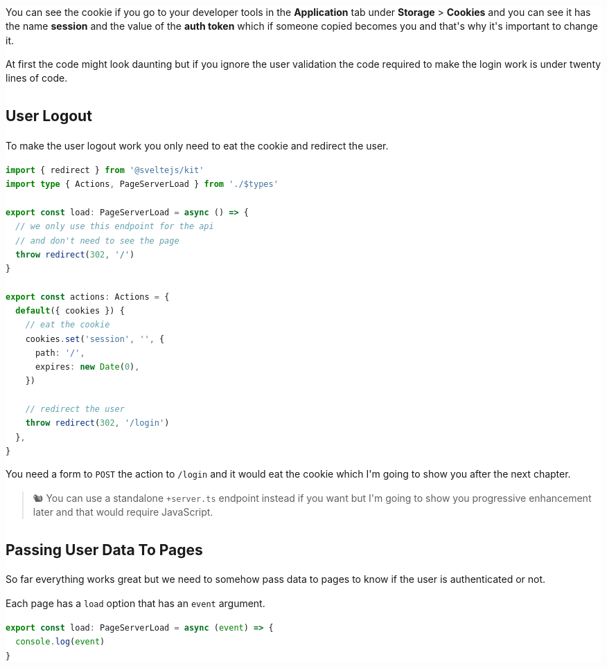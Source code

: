 ```ts:login/+page.server.ts showLineNumbers
```

You can see the cookie if you go to your developer tools in the **Application** tab under **Storage** > **Cookies** and you can see it has the name **session** and the value of the **auth token** which if someone copied becomes you and that's why it's important to change it.

At first the code might look daunting but if you ignore the user validation the code required to make the login work is under twenty lines of code.

## User Logout

To make the user logout work you only need to eat the cookie and redirect the user.

```ts:logout/+page.server.ts showLineNumbers
import { redirect } from '@sveltejs/kit'
import type { Actions, PageServerLoad } from './$types'

export const load: PageServerLoad = async () => {
  // we only use this endpoint for the api
  // and don't need to see the page
  throw redirect(302, '/')
}

export const actions: Actions = {
  default({ cookies }) {
    // eat the cookie
    cookies.set('session', '', {
      path: '/',
      expires: new Date(0),
    })

    // redirect the user
    throw redirect(302, '/login')
  },
}
```

You need a form to `POST` the action to `/login` and it would eat the cookie which I'm going to show you after the next chapter.

> 🐿️ You can use a standalone `+server.ts` endpoint instead if you want but I'm going to show you progressive enhancement later and that would require JavaScript.

## Passing User Data To Pages

So far everything works great but we need to somehow pass data to pages to know if the user is authenticated or not.

Each page has a `load` option that has an `event` argument.

```ts:+page.server.ts showLineNumbers
export const load: PageServerLoad = async (event) => {
  console.log(event)
}
```
